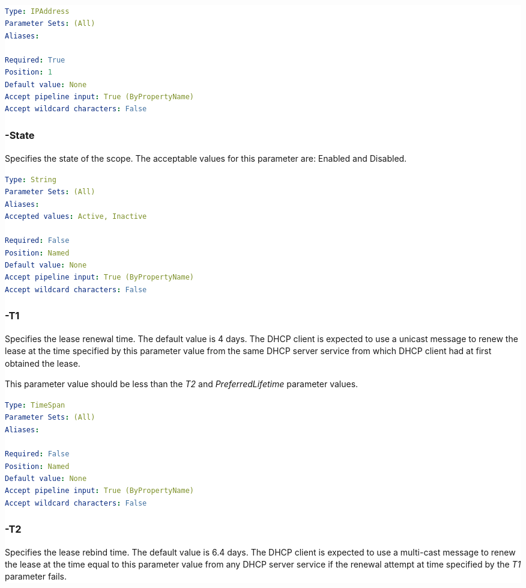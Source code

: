 ```yaml
Type: IPAddress
Parameter Sets: (All)
Aliases: 

Required: True
Position: 1
Default value: None
Accept pipeline input: True (ByPropertyName)
Accept wildcard characters: False
```

### -State
Specifies the state of the scope.
The acceptable values for this parameter are: Enabled and Disabled.

```yaml
Type: String
Parameter Sets: (All)
Aliases: 
Accepted values: Active, Inactive

Required: False
Position: Named
Default value: None
Accept pipeline input: True (ByPropertyName)
Accept wildcard characters: False
```

### -T1
Specifies the lease renewal time.
The default value is 4 days.
The DHCP client is expected to use a unicast message to renew the lease at the time specified by this parameter value from the same DHCP server service from which DHCP client had at first obtained the lease.

This parameter value should be less than the *T2* and *PreferredLifetime* parameter values.

```yaml
Type: TimeSpan
Parameter Sets: (All)
Aliases: 

Required: False
Position: Named
Default value: None
Accept pipeline input: True (ByPropertyName)
Accept wildcard characters: False
```

### -T2
Specifies the lease rebind time.
The default value is 6.4 days.
The DHCP client is expected to use a multi-cast message to renew the lease at the time equal to this parameter value from any DHCP server service if the renewal attempt at time specified by the *T1* parameter fails.

